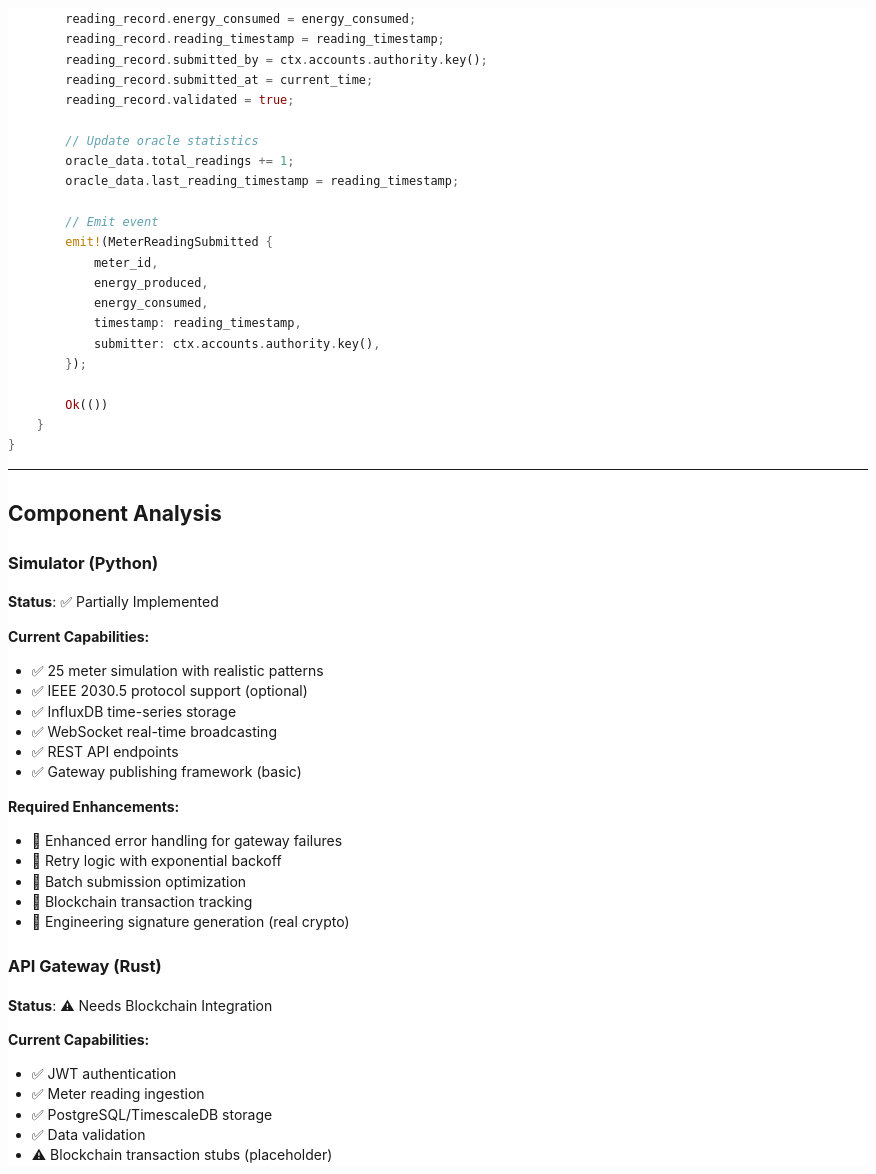 ```rust
        reading_record.energy_consumed = energy_consumed;
        reading_record.reading_timestamp = reading_timestamp;
        reading_record.submitted_by = ctx.accounts.authority.key();
        reading_record.submitted_at = current_time;
        reading_record.validated = true;
        
        // Update oracle statistics
        oracle_data.total_readings += 1;
        oracle_data.last_reading_timestamp = reading_timestamp;
        
        // Emit event
        emit!(MeterReadingSubmitted {
            meter_id,
            energy_produced,
            energy_consumed,
            timestamp: reading_timestamp,
            submitter: ctx.accounts.authority.key(),
        });
        
        Ok(())
    }
}
```

---

## Component Analysis

### Simulator (Python)

**Status**: ✅ Partially Implemented

**Current Capabilities:**
- ✅ 25 meter simulation with realistic patterns
- ✅ IEEE 2030.5 protocol support (optional)
- ✅ InfluxDB time-series storage
- ✅ WebSocket real-time broadcasting
- ✅ REST API endpoints
- ✅ Gateway publishing framework (basic)

**Required Enhancements:**
- 🔧 Enhanced error handling for gateway failures
- 🔧 Retry logic with exponential backoff
- 🔧 Batch submission optimization
- 🔧 Blockchain transaction tracking
- 🔧 Engineering signature generation (real crypto)

### API Gateway (Rust)

**Status**: ⚠️ Needs Blockchain Integration

**Current Capabilities:**
- ✅ JWT authentication
- ✅ Meter reading ingestion
- ✅ PostgreSQL/TimescaleDB storage
- ✅ Data validation
- ⚠️ Blockchain transaction stubs (placeholder)
